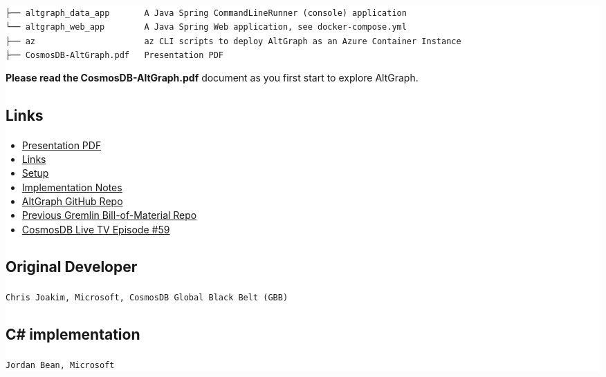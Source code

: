 ```
├── altgraph_data_app       A Java Spring CommandLineRunner (console) application
└── altgraph_web_app        A Java Spring Web application, see docker-compose.yml
├── az                      az CLI scripts to deploy AltGraph as an Azure Container Instance
├── CosmosDB-AltGraph.pdf   Presentation PDF
```

**Please read the CosmosDB-AltGraph.pdf** document as you first start to explore AltGraph.

## Links

- [Presentation PDF](CosmosDB-AltGraph.pdf)
- [Links](docs/links.md)
- [Setup](docs/setup.md)
- [Implementation Notes](docs/impl.md)
- [AltGraph GitHub Repo](https://github.com/cjoakim/azure-cosmosdb-altgraph)
- [Previous Gremlin Bill-of-Material Repo](https://github.com/Azure-Samples/azure-cosmos-db-graph-npm-bom-sample)
- [CosmosDB Live TV Episode #59](https://www.youtube.com/watch?v=SGih_Kj_1yk)

## Original Developer

```
Chris Joakim, Microsoft, CosmosDB Global Black Belt (GBB)
```

## C# implementation

```
Jordan Bean, Microsoft
```
